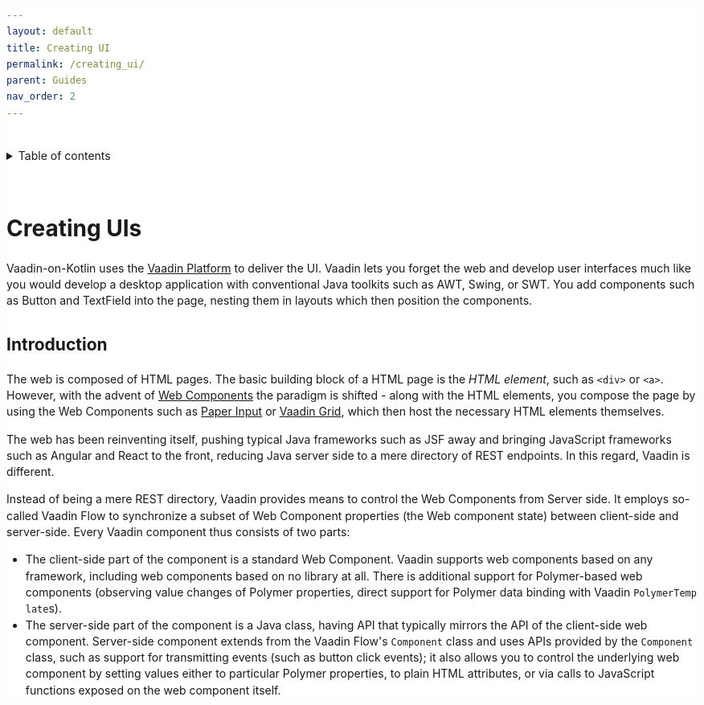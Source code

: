 ```yaml
---
layout: default
title: Creating UI
permalink: /creating_ui/
parent: Guides
nav_order: 2
---
```


<br/>
<details close markdown="block"><summary>
    Table of contents
  </summary></details>
<br/>

# Creating UIs

Vaadin-on-Kotlin uses the [Vaadin Platform](https://vaadin.com/docs/v14/flow/Overview.html) to deliver the UI.
Vaadin lets you forget the web and develop user interfaces much like you would develop a desktop application with conventional Java toolkits such as AWT, Swing, or SWT.
You add components such as Button and TextField into the page, nesting them in layouts which then position the components.

## Introduction

The web is composed of HTML pages. The basic building block of a HTML page is the *HTML element*, such as `<div>` or `<a>`.
However, with the advent of [Web Components](https://en.wikipedia.org/wiki/Web_Components) the paradigm is shifted - along
with the HTML elements, you compose
the page by using the Web Components such as [Paper Input](https://www.webcomponents.org/element/@polymer/paper-input)
or [Vaadin Grid](https://www.webcomponents.org/element/vaadin/vaadin-grid), which then host the necessary HTML elements themselves.

The web has been reinventing itself, pushing typical Java frameworks such as JSF away and bringing JavaScript
frameworks such as Angular and React to the front, reducing Java server side to a mere directory of REST endpoints.
In this regard, Vaadin is different.

Instead of being a mere REST directory, Vaadin provides means to control the Web Components from Server side. It employs
so-called Vaadin Flow to synchronize a subset of Web Component properties (the Web component state) between client-side and server-side.
Every Vaadin component thus consists of two parts:

* The client-side part of the component is a standard Web Component. Vaadin supports web components based on any framework,
  including web components based on no library at all. There is additional support for Polymer-based web components
  (observing value changes of Polymer properties, direct support for Polymer data binding
  with Vaadin `PolymerTemplate`s).
* The server-side part of the component is a Java class, having API that typically mirrors the
  API of the client-side web component. Server-side component extends from the Vaadin Flow's `Component` class and uses
  APIs provided by the `Component` class, such as support for transmitting events (such as button click events);
  it also allows you to control the underlying web component by setting
   values either to particular Polymer properties, to plain HTML attributes,
  or via calls to JavaScript functions exposed on the web component itself.

